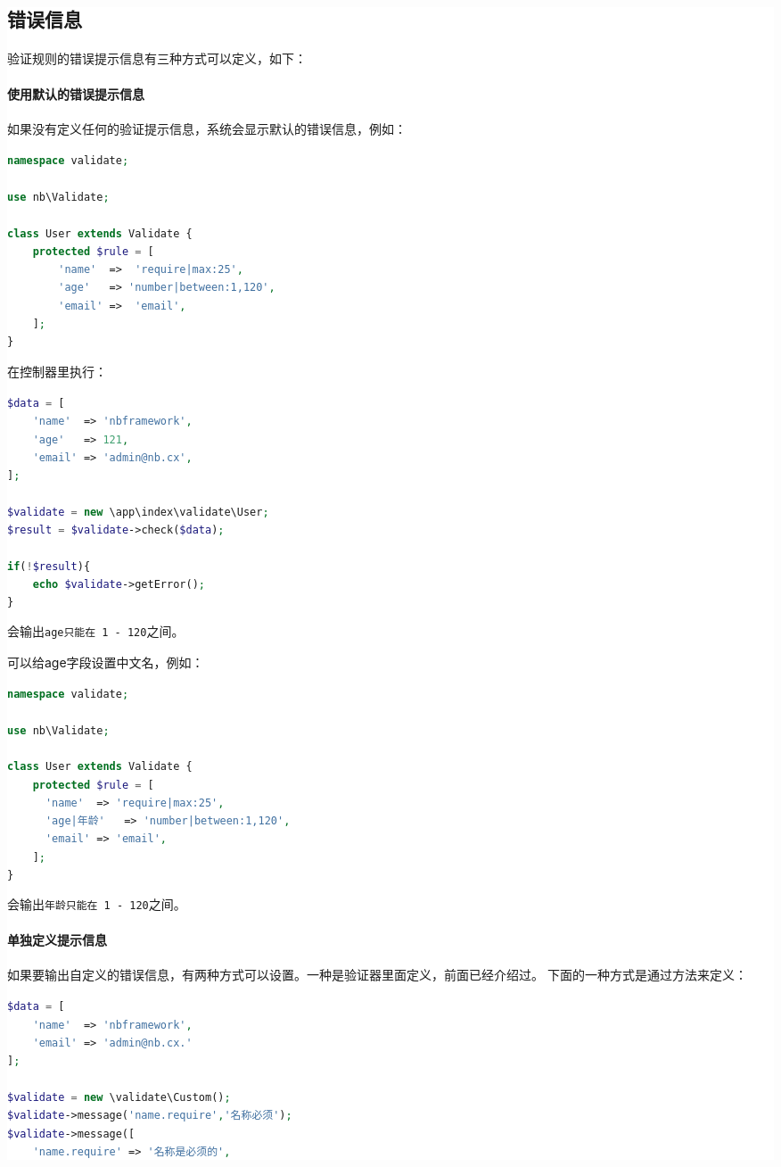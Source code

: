 ## 错误信息
验证规则的错误提示信息有三种方式可以定义，如下：

#### 使用默认的错误提示信息
如果没有定义任何的验证提示信息，系统会显示默认的错误信息，例如：
```php
namespace validate;

use nb\Validate;

class User extends Validate {
    protected $rule = [
        'name'  =>  'require|max:25',
        'age'   => 'number|between:1,120',
        'email' =>  'email',
    ];
}
```
在控制器里执行：
```php
$data = [
    'name'  => 'nbframework',
    'age'   => 121,
    'email' => 'admin@nb.cx',
];

$validate = new \app\index\validate\User;
$result = $validate->check($data);

if(!$result){
    echo $validate->getError();
}
```
会输出`age只能在 1 - 120`之间。

可以给age字段设置中文名，例如：
```php
namespace validate;

use nb\Validate;

class User extends Validate {
    protected $rule = [
      'name'  => 'require|max:25',
      'age|年龄'   => 'number|between:1,120',
      'email' => 'email',
    ];
}
```
会输出`年龄只能在 1 - 120`之间。

#### 单独定义提示信息
如果要输出自定义的错误信息，有两种方式可以设置。一种是验证器里面定义，前面已经介绍过。
下面的一种方式是通过方法来定义：
```php
$data = [
    'name'  => 'nbframework',
    'email' => 'admin@nb.cx.'
];

$validate = new \validate\Custom();
$validate->message('name.require','名称必须');
$validate->message([
    'name.require' => '名称是必须的',
```